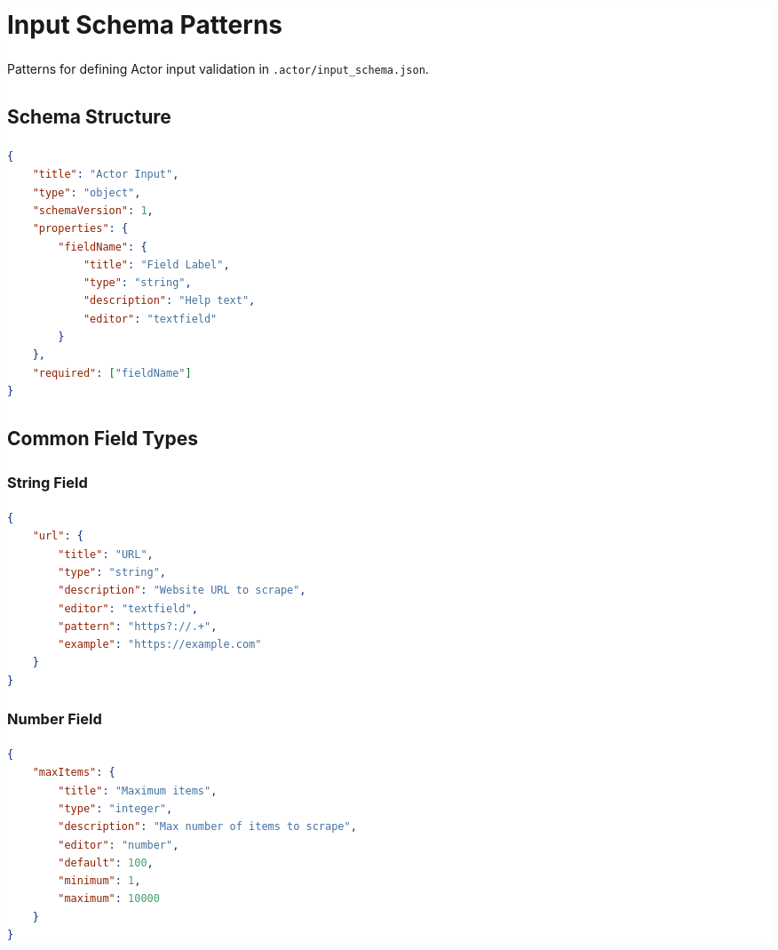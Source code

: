 # Input Schema Patterns

Patterns for defining Actor input validation in `.actor/input_schema.json`.

## Schema Structure

```json
{
    "title": "Actor Input",
    "type": "object",
    "schemaVersion": 1,
    "properties": {
        "fieldName": {
            "title": "Field Label",
            "type": "string",
            "description": "Help text",
            "editor": "textfield"
        }
    },
    "required": ["fieldName"]
}
```

## Common Field Types

### String Field

```json
{
    "url": {
        "title": "URL",
        "type": "string",
        "description": "Website URL to scrape",
        "editor": "textfield",
        "pattern": "https?://.+",
        "example": "https://example.com"
    }
}
```

### Number Field

```json
{
    "maxItems": {
        "title": "Maximum items",
        "type": "integer",
        "description": "Max number of items to scrape",
        "editor": "number",
        "default": 100,
        "minimum": 1,
        "maximum": 10000
    }
}
```

